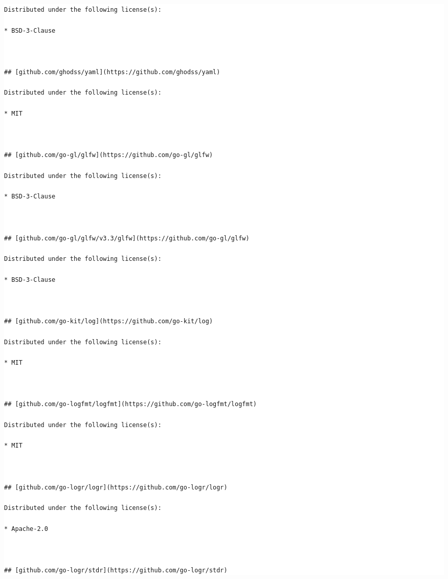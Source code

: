     Distributed under the following license(s):

    * BSD-3-Clause

    

    ## [github.com/ghodss/yaml](https://github.com/ghodss/yaml)

    Distributed under the following license(s):

    * MIT

    

    ## [github.com/go-gl/glfw](https://github.com/go-gl/glfw)

    Distributed under the following license(s):

    * BSD-3-Clause

    

    ## [github.com/go-gl/glfw/v3.3/glfw](https://github.com/go-gl/glfw)

    Distributed under the following license(s):

    * BSD-3-Clause

    

    ## [github.com/go-kit/log](https://github.com/go-kit/log)

    Distributed under the following license(s):

    * MIT

    

    ## [github.com/go-logfmt/logfmt](https://github.com/go-logfmt/logfmt)

    Distributed under the following license(s):

    * MIT

    

    ## [github.com/go-logr/logr](https://github.com/go-logr/logr)

    Distributed under the following license(s):

    * Apache-2.0

    

    ## [github.com/go-logr/stdr](https://github.com/go-logr/stdr)

